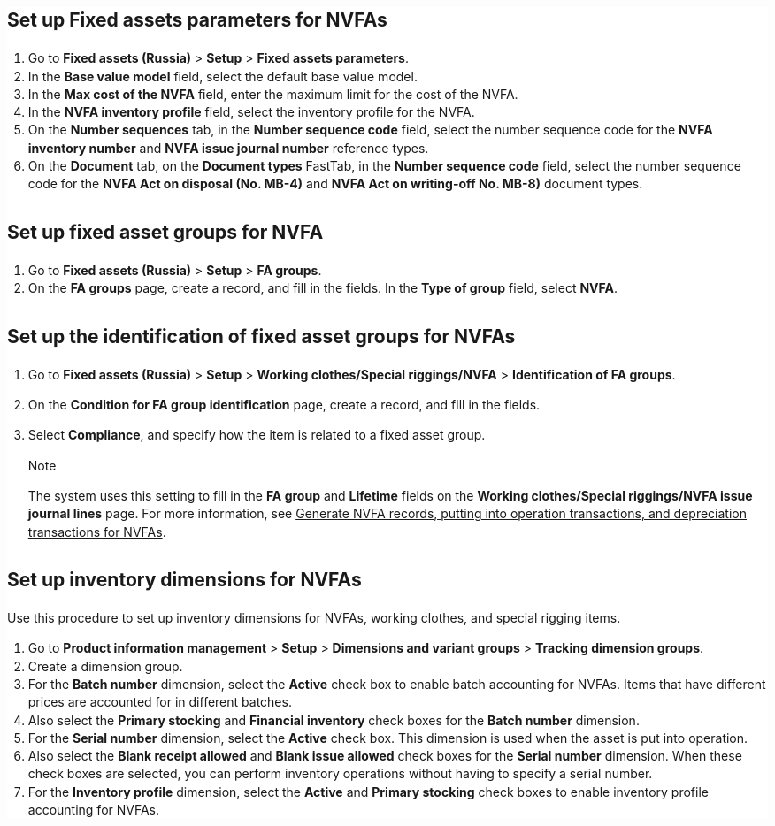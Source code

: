 ## Set up Fixed assets parameters for NVFAs 

1. Go to **Fixed assets (Russia)** \> **Setup** \> **Fixed assets parameters**.
2. In the **Base value model** field, select the default base value model.
3. In the **Max cost of the NVFA** field, enter the maximum limit for the cost of the NVFA.
4. In the **NVFA inventory profile** field, select the inventory profile for the NVFA.
5. On the **Number sequences** tab, in the **Number sequence code** field, select the number sequence code for the **NVFA inventory number** and **NVFA issue journal number** reference types.
6. On the **Document** tab, on the **Document types** FastTab, in the **Number sequence code** field, select the number sequence code for the **NVFA Act on disposal (No. MB-4)** and **NVFA Act on writing-off No. MB-8)** document types.

## Set up fixed asset groups for NVFA

1. Go to **Fixed assets (Russia)** \> **Setup** \> **FA groups**.
2. On the **FA groups** page, create a record, and fill in the fields. In the **Type of group** field, select **NVFA**.

## Set up the identification of fixed asset groups for NVFAs

1. Go to **Fixed assets (Russia)** \> **Setup** \> **Working clothes/Special riggings/NVFA** \> **Identification of FA groups**.
2. On the **Condition for FA group identification** page, create a record, and fill in the fields.
3. Select **Compliance**, and specify how the item is related to a fixed asset group.

    > [!NOTE]
    > The system uses this setting to fill in the **FA group** and **Lifetime** fields on the **Working clothes/Special riggings/NVFA issue journal lines** page. For more information, see [Generate NVFA records, putting into operation transactions, and depreciation transactions for NVFAs](#generate-nvfa-records-putting-into-operation-transactions-and-depreciation-transactions-for-nvfas).

## Set up inventory dimensions for NVFAs

Use this procedure to set up inventory dimensions for NVFAs, working clothes, and special rigging items.

1. Go to **Product information management** \> **Setup** \> **Dimensions and variant groups** \> **Tracking dimension groups**.
2. Create a dimension group.
3. For the **Batch number** dimension, select the **Active** check box to enable batch accounting for NVFAs. Items that have different prices are accounted for in different batches.
4. Also select the **Primary stocking** and **Financial inventory** check boxes for the **Batch number** dimension.
5. For the **Serial number** dimension, select the **Active** check box. This dimension is used when the asset is put into operation.
6. Also select the **Blank receipt allowed** and **Blank issue allowed** check boxes for the **Serial number** dimension. When these check boxes are selected, you can perform inventory operations without having to specify a serial number.
7. For the **Inventory profile** dimension, select the **Active** and **Primary stocking** check boxes to enable inventory profile accounting for NVFAs.
